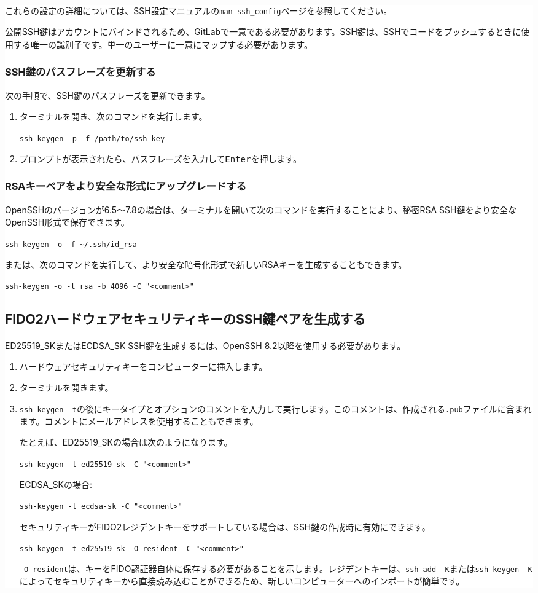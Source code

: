 これらの設定の詳細については、SSH設定マニュアルの[`man ssh_config`](https://man.openbsd.org/ssh_config)ページを参照してください。

公開SSH鍵はアカウントにバインドされるため、GitLabで一意である必要があります。SSH鍵は、SSHでコードをプッシュするときに使用する唯一の識別子です。単一のユーザーに一意にマップする必要があります。

### SSH鍵のパスフレーズを更新する

次の手順で、SSH鍵のパスフレーズを更新できます。

1. ターミナルを開き、次のコマンドを実行します。

   ```shell
   ssh-keygen -p -f /path/to/ssh_key
   ```

1. プロンプトが表示されたら、パスフレーズを入力して<kbd>Enter</kbd>を押します。

### RSAキーペアをより安全な形式にアップグレードする

OpenSSHのバージョンが6.5～7.8の場合は、ターミナルを開いて次のコマンドを実行することにより、秘密RSA SSH鍵をより安全なOpenSSH形式で保存できます。

```shell
ssh-keygen -o -f ~/.ssh/id_rsa
```

または、次のコマンドを実行して、より安全な暗号化形式で新しいRSAキーを生成することもできます。

```shell
ssh-keygen -o -t rsa -b 4096 -C "<comment>"
```

## FIDO2ハードウェアセキュリティキーのSSH鍵ペアを生成する

ED25519_SKまたはECDSA_SK SSH鍵を生成するには、OpenSSH 8.2以降を使用する必要があります。

1. ハードウェアセキュリティキーをコンピューターに挿入します。
1. ターミナルを開きます。
1. `ssh-keygen -t`の後にキータイプとオプションのコメントを入力して実行します。このコメントは、作成される`.pub`ファイルに含まれます。コメントにメールアドレスを使用することもできます。

   たとえば、ED25519_SKの場合は次のようになります。

   ```shell
   ssh-keygen -t ed25519-sk -C "<comment>"
   ```

   ECDSA_SKの場合:

   ```shell
   ssh-keygen -t ecdsa-sk -C "<comment>"
   ```

   セキュリティキーがFIDO2レジデントキーをサポートしている場合は、SSH鍵の作成時に有効にできます。

   ```shell
   ssh-keygen -t ed25519-sk -O resident -C "<comment>"
   ```

   `-O resident`は、キーをFIDO認証器自体に保存する必要があることを示します。レジデントキーは、[`ssh-add -K`](https://man.openbsd.org/cgi-bin/man.cgi/OpenBSD-current/man1/ssh-add.1#K)または[`ssh-keygen -K`](https://man.openbsd.org/cgi-bin/man.cgi/OpenBSD-current/man1/ssh-keygen#K)によってセキュリティキーから直接読み込むことができるため、新しいコンピューターへのインポートが簡単です。
